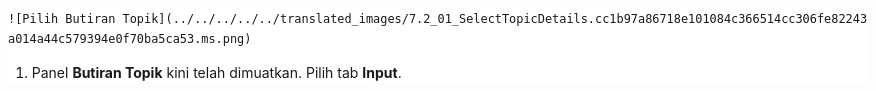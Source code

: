     ![Pilih Butiran Topik](../../../../../translated_images/7.2_01_SelectTopicDetails.cc1b97a86718e101084c366514cc306fe82243a014a44c579394e0f70ba5ca53.ms.png)

1. Panel **Butiran Topik** kini telah dimuatkan. Pilih tab **Input**.
